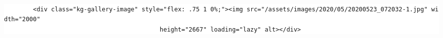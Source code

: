             <div class="kg-gallery-image" style="flex: .75 1 0%;"><img src="/assets/images/2020/05/20200523_072032-1.jpg" width="2000"
                                               height="2667" loading="lazy" alt></div>